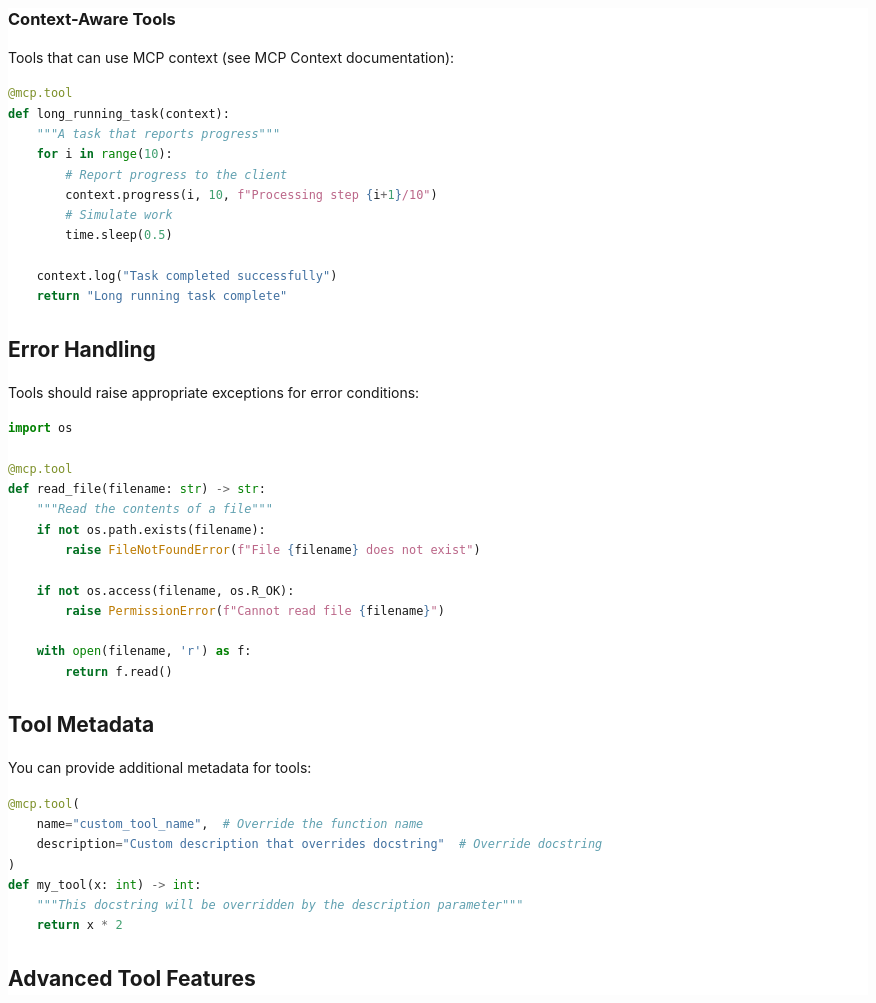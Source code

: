 ### Context-Aware Tools
Tools that can use MCP context (see MCP Context documentation):

```python
@mcp.tool
def long_running_task(context):
    """A task that reports progress"""
    for i in range(10):
        # Report progress to the client
        context.progress(i, 10, f"Processing step {i+1}/10")
        # Simulate work
        time.sleep(0.5)
    
    context.log("Task completed successfully")
    return "Long running task complete"
```

## Error Handling

Tools should raise appropriate exceptions for error conditions:

```python
import os

@mcp.tool
def read_file(filename: str) -> str:
    """Read the contents of a file"""
    if not os.path.exists(filename):
        raise FileNotFoundError(f"File {filename} does not exist")
    
    if not os.access(filename, os.R_OK):
        raise PermissionError(f"Cannot read file {filename}")
    
    with open(filename, 'r') as f:
        return f.read()
```

## Tool Metadata

You can provide additional metadata for tools:

```python
@mcp.tool(
    name="custom_tool_name",  # Override the function name
    description="Custom description that overrides docstring"  # Override docstring
)
def my_tool(x: int) -> int:
    """This docstring will be overridden by the description parameter"""
    return x * 2
```

## Advanced Tool Features
